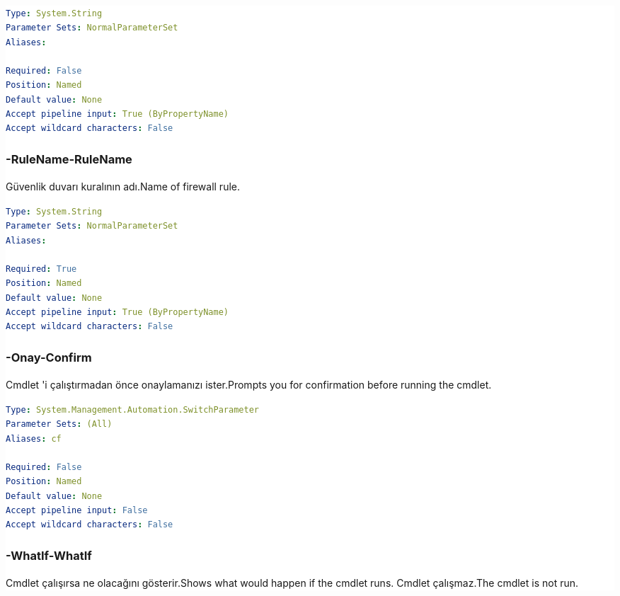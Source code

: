 ```yaml
Type: System.String
Parameter Sets: NormalParameterSet
Aliases:

Required: False
Position: Named
Default value: None
Accept pipeline input: True (ByPropertyName)
Accept wildcard characters: False
```

### <span data-ttu-id="31ef4-123">-RuleName</span><span class="sxs-lookup"><span data-stu-id="31ef4-123">-RuleName</span></span>
<span data-ttu-id="31ef4-124">Güvenlik duvarı kuralının adı.</span><span class="sxs-lookup"><span data-stu-id="31ef4-124">Name of firewall rule.</span></span>

```yaml
Type: System.String
Parameter Sets: NormalParameterSet
Aliases:

Required: True
Position: Named
Default value: None
Accept pipeline input: True (ByPropertyName)
Accept wildcard characters: False
```

### <span data-ttu-id="31ef4-125">-Onay</span><span class="sxs-lookup"><span data-stu-id="31ef4-125">-Confirm</span></span>
<span data-ttu-id="31ef4-126">Cmdlet 'i çalıştırmadan önce onaylamanızı ister.</span><span class="sxs-lookup"><span data-stu-id="31ef4-126">Prompts you for confirmation before running the cmdlet.</span></span>

```yaml
Type: System.Management.Automation.SwitchParameter
Parameter Sets: (All)
Aliases: cf

Required: False
Position: Named
Default value: None
Accept pipeline input: False
Accept wildcard characters: False
```

### <span data-ttu-id="31ef4-127">-WhatIf</span><span class="sxs-lookup"><span data-stu-id="31ef4-127">-WhatIf</span></span>
<span data-ttu-id="31ef4-128">Cmdlet çalışırsa ne olacağını gösterir.</span><span class="sxs-lookup"><span data-stu-id="31ef4-128">Shows what would happen if the cmdlet runs.</span></span>
<span data-ttu-id="31ef4-129">Cmdlet çalışmaz.</span><span class="sxs-lookup"><span data-stu-id="31ef4-129">The cmdlet is not run.</span></span>
